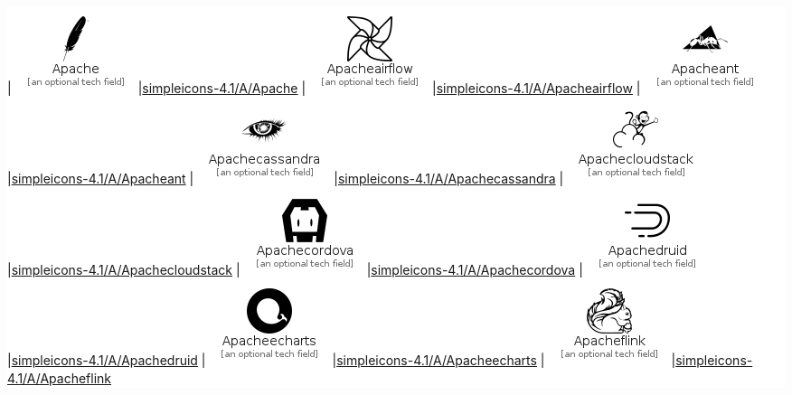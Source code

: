 |![Apache](../simpleicons-4.1/A/Apache.element.png)|[simpleicons-4.1/A/Apache](../simpleicons-4.1/A/Apache.md)
|![Apacheairflow](../simpleicons-4.1/A/Apacheairflow.element.png)|[simpleicons-4.1/A/Apacheairflow](../simpleicons-4.1/A/Apacheairflow.md)
|![Apacheant](../simpleicons-4.1/A/Apacheant.element.png)|[simpleicons-4.1/A/Apacheant](../simpleicons-4.1/A/Apacheant.md)
|![Apachecassandra](../simpleicons-4.1/A/Apachecassandra.element.png)|[simpleicons-4.1/A/Apachecassandra](../simpleicons-4.1/A/Apachecassandra.md)
|![Apachecloudstack](../simpleicons-4.1/A/Apachecloudstack.element.png)|[simpleicons-4.1/A/Apachecloudstack](../simpleicons-4.1/A/Apachecloudstack.md)
|![Apachecordova](../simpleicons-4.1/A/Apachecordova.element.png)|[simpleicons-4.1/A/Apachecordova](../simpleicons-4.1/A/Apachecordova.md)
|![Apachedruid](../simpleicons-4.1/A/Apachedruid.element.png)|[simpleicons-4.1/A/Apachedruid](../simpleicons-4.1/A/Apachedruid.md)
|![Apacheecharts](../simpleicons-4.1/A/Apacheecharts.element.png)|[simpleicons-4.1/A/Apacheecharts](../simpleicons-4.1/A/Apacheecharts.md)
|![Apacheflink](../simpleicons-4.1/A/Apacheflink.element.png)|[simpleicons-4.1/A/Apacheflink](../simpleicons-4.1/A/Apacheflink.md)